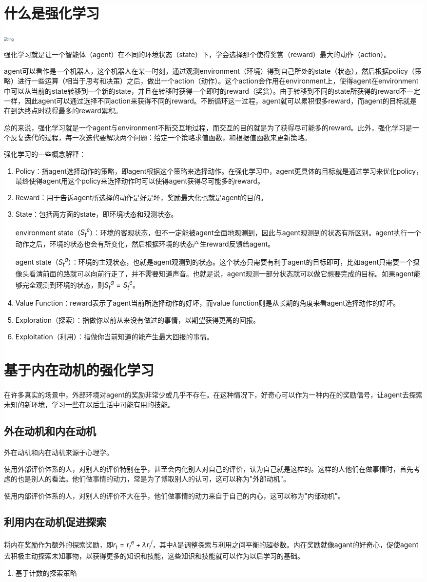 # 什么是强化学习

<img src="https://pic1.zhimg.com/80/v2-bd73e582bbcd395298d219ceac3f4a20_720w.jpg" alt="img" style="zoom: 50%;" />

强化学习就是让一个智能体（agent）在不同的环境状态（state）下，学会选择那个使得奖赏（reward）最大的动作（action）。

agent可以看作是一个机器人，这个机器人在某一时刻，通过观测environment（环境）得到自己所处的state（状态），然后根据policy（策略）进行一些运算（相当于思考和决策）之后，做出一个action（动作）。这个action会作用在environment上，使得agent在environment中可以从当前的state转移到一个新的state，并且在转移时获得一个即时的reward（奖赏）。由于转移到不同的state所获得的reward不一定一样，因此agent可以通过选择不同action来获得不同的reward。不断循环这一过程，agent就可以累积很多reward，而agent的目标就是在到达终点时获得最多的reward累积。

总的来说，强化学习就是一个agent与environment不断交互地过程，而交互的目的就是为了获得尽可能多的reward。此外，强化学习是一个反复迭代的过程，每一次迭代要解决两个问题：给定一个策略求值函数，和根据值函数来更新策略。

强化学习的一些概念解释：

1. Policy：指agent选择动作的策略，即agent根据这个策略来选择动作。在强化学习中，agent更具体的目标就是通过学习来优化policy，最终使得agent用这个policy来选择动作时可以使得agent获得尽可能多的reward。

2. Reward：用于告诉agent所选择的动作是好是坏，奖励最大化也就是agent的目的。

3. State：包括两方面的state，即环境状态和观测状态。

   environment state（$S^{e}_{t}$）：环境的客观状态，但不一定能被agent全面地观测到，因此与agent观测到的状态有所区别。agent执行一个动作之后，环境的状态也会有所变化，然后根据环境的状态产生reward反馈给agent。

   agent state（$S^{a}_{t}$）：环境的主观状态，也就是agent观测到的状态。这个状态只需要有利于agent的目标即可，比如agent只需要一个摄像头看清前面的路就可以向前行走了，并不需要知道声音。也就是说，agent观测一部分状态就可以做它想要完成的目标。如果agent能够完全观测到环境的状态，则$S^{a}_{t}=S^{e}_{t}$。

4. Value Function：reward表示了agent当前所选择动作的好坏，而value function则是从长期的角度来看agent选择动作的好坏。

5. Exploration（探索）：指做你以前从来没有做过的事情，以期望获得更高的回报。

6. Exploitation（利用）：指做你当前知道的能产生最大回报的事情。

# 基于内在动机的强化学习

在许多真实的场景中，外部环境对agent的奖励非常少或几乎不存在。在这种情况下，好奇心可以作为一种内在的奖励信号，让agent去探索未知的新环境，学习一些在以后生活中可能有用的技能。

## 外在动机和内在动机

外在动机和内在动机来源于心理学。

使用外部评价体系的人，对别人的评价特别在乎，甚至会内化别人对自己的评价，认为自己就是这样的。这样的人他们在做事情时，首先考虑的也是别人的看法。他们做事情的动力，常是为了博取别人的认可，这可以称为"外部动机"。

使用内部评价体系的人，对别人的评价不大在乎，他们做事情的动力来自于自己的内心，这可以称为"内部动机"。

## 利用内在动机促进探索

将内在奖励作为额外的探索奖励，即$r_{t}=r_{t}^{e}+\lambda r_{t}^{i}$，其中$\lambda$是调整探索与利用之间平衡的超参数。内在奖励就像agant的好奇心，促使agent去积极主动探索未知事物，以获得更多的知识和技能，这些知识和技能就可以作为以后学习的基础。

1. 基于计数的探索策略
